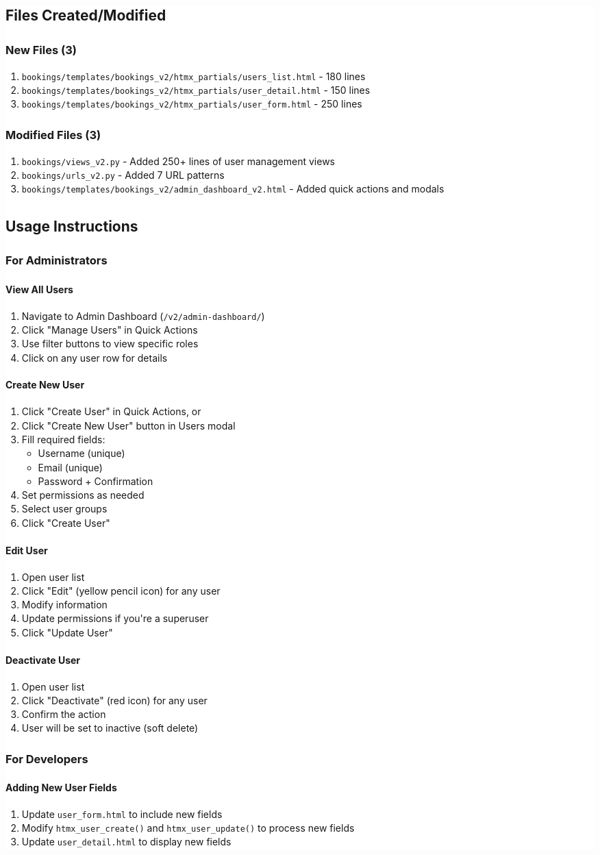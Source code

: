 ## Files Created/Modified

### New Files (3)
1. `bookings/templates/bookings_v2/htmx_partials/users_list.html` - 180 lines
2. `bookings/templates/bookings_v2/htmx_partials/user_detail.html` - 150 lines
3. `bookings/templates/bookings_v2/htmx_partials/user_form.html` - 250 lines

### Modified Files (3)
1. `bookings/views_v2.py` - Added 250+ lines of user management views
2. `bookings/urls_v2.py` - Added 7 URL patterns
3. `bookings/templates/bookings_v2/admin_dashboard_v2.html` - Added quick actions and modals

## Usage Instructions

### For Administrators

#### View All Users
1. Navigate to Admin Dashboard (`/v2/admin-dashboard/`)
2. Click "Manage Users" in Quick Actions
3. Use filter buttons to view specific roles
4. Click on any user row for details

#### Create New User
1. Click "Create User" in Quick Actions, or
2. Click "Create New User" button in Users modal
3. Fill required fields:
   - Username (unique)
   - Email (unique)
   - Password + Confirmation
4. Set permissions as needed
5. Select user groups
6. Click "Create User"

#### Edit User
1. Open user list
2. Click "Edit" (yellow pencil icon) for any user
3. Modify information
4. Update permissions if you're a superuser
5. Click "Update User"

#### Deactivate User
1. Open user list
2. Click "Deactivate" (red icon) for any user
3. Confirm the action
4. User will be set to inactive (soft delete)

### For Developers

#### Adding New User Fields
1. Update `user_form.html` to include new fields
2. Modify `htmx_user_create()` and `htmx_user_update()` to process new fields
3. Update `user_detail.html` to display new fields
